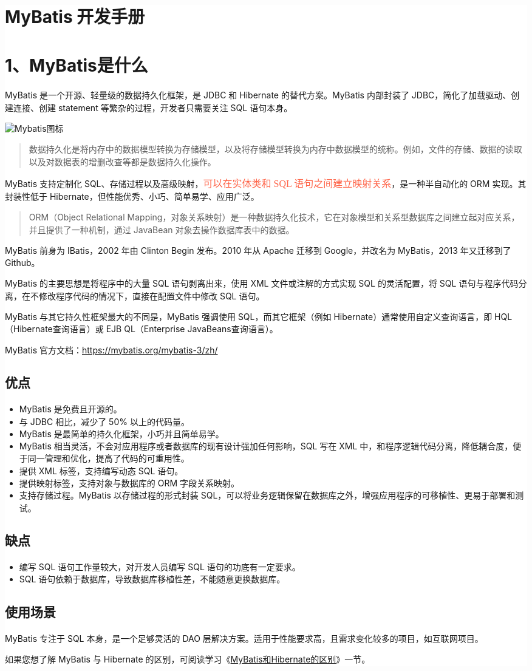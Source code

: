 #                                                                                                                  MyBatis 开发手册

# 1、MyBatis是什么

MyBatis 是一个开源、轻量级的数据持久化框架，是 JDBC 和 Hibernate 的替代方案。MyBatis 内部封装了 JDBC，简化了加载驱动、创建连接、创建 statement 等繁杂的过程，开发者只需要关注 SQL 语句本身。

![Mybatis图标](http://c.biancheng.net/uploads/allimg/210708/1-210FQ43322D7.png)

> 数据持久化是将内存中的数据模型转换为存储模型，以及将存储模型转换为内存中数据模型的统称。例如，文件的存储、数据的读取以及对数据表的增删改查等都是数据持久化操作。

MyBatis 支持定制化 SQL、存储过程以及高级映射，<font color = Tomato size=3 face="楷书">可以在实体类和 SQL 语句之间建立映射关系</font>，是一种半自动化的 ORM 实现。其封装性低于 Hibernate，但性能优秀、小巧、简单易学、应用广泛。

> ORM（Object Relational Mapping，对象关系映射）是一种数据持久化技术，它在对象模型和关系型数据库之间建立起对应关系，并且提供了一种机制，通过 JavaBean 对象去操作数据库表中的数据。

MyBatis 前身为 IBatis，2002 年由 Clinton Begin 发布。2010 年从 Apache 迁移到 Google，并改名为 MyBatis，2013 年又迁移到了 Github。

MyBatis 的主要思想是将程序中的大量 SQL 语句剥离出来，使用 XML 文件或注解的方式实现 SQL 的灵活配置，将 SQL 语句与程序代码分离，在不修改程序代码的情况下，直接在配置文件中修改 SQL 语句。

MyBatis 与其它持久性框架最大的不同是，MyBatis 强调使用 SQL，而其它框架（例如 Hibernate）通常使用自定义查询语言，即 HQL（Hibernate查询语言）或 EJB QL（Enterprise JavaBeans查询语言）。

MyBatis 官方文档：https://mybatis.org/mybatis-3/zh/

## 优点

- MyBatis 是免费且开源的。
- 与 JDBC 相比，减少了 50% 以上的代码量。
- MyBatis 是最简单的持久化框架，小巧并且简单易学。
- MyBatis 相当灵活，不会对应用程序或者数据库的现有设计强加任何影响，SQL 写在 XML 中，和程序逻辑代码分离，降低耦合度，便于同一管理和优化，提高了代码的可重用性。
- 提供 XML 标签，支持编写动态 SQL 语句。
- 提供映射标签，支持对象与数据库的 ORM 字段关系映射。
- 支持存储过程。MyBatis 以存储过程的形式封装 SQL，可以将业务逻辑保留在数据库之外，增强应用程序的可移植性、更易于部署和测试。

## 缺点

- 编写 SQL 语句工作量较大，对开发人员编写 SQL 语句的功底有一定要求。
- SQL 语句依赖于数据库，导致数据库移植性差，不能随意更换数据库。

## 使用场景

MyBatis 专注于 SQL 本身，是一个足够灵活的 DAO 层解决方案。适用于性能要求高，且需求变化较多的项目，如互联网项目。

如果您想了解 MyBatis 与 Hibernate 的区别，可阅读学习《[MyBatis和Hibernate的区别](http://c.biancheng.net/mybatis/mybatis-hibernate.html)》一节。
